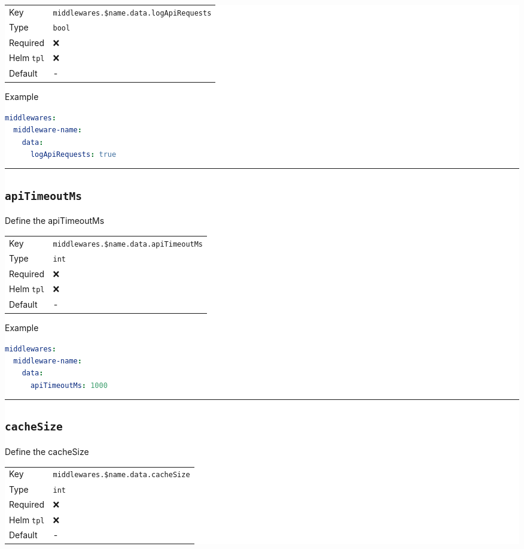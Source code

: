 |            |                                         |
| ---------- | --------------------------------------- |
| Key        | `middlewares.$name.data.logApiRequests` |
| Type       | `bool`                                  |
| Required   | ❌                                       |
| Helm `tpl` | ❌                                       |
| Default    | -                                       |

Example

```yaml
middlewares:
  middleware-name:
    data:
      logApiRequests: true
```

---

## `apiTimeoutMs`

Define the apiTimeoutMs

|            |                                       |
| ---------- | ------------------------------------- |
| Key        | `middlewares.$name.data.apiTimeoutMs` |
| Type       | `int`                                 |
| Required   | ❌                                     |
| Helm `tpl` | ❌                                     |
| Default    | -                                     |

Example

```yaml
middlewares:
  middleware-name:
    data:
      apiTimeoutMs: 1000
```

---

## `cacheSize`

Define the cacheSize

|            |                                    |
| ---------- | ---------------------------------- |
| Key        | `middlewares.$name.data.cacheSize` |
| Type       | `int`                              |
| Required   | ❌                                  |
| Helm `tpl` | ❌                                  |
| Default    | -                                  |
